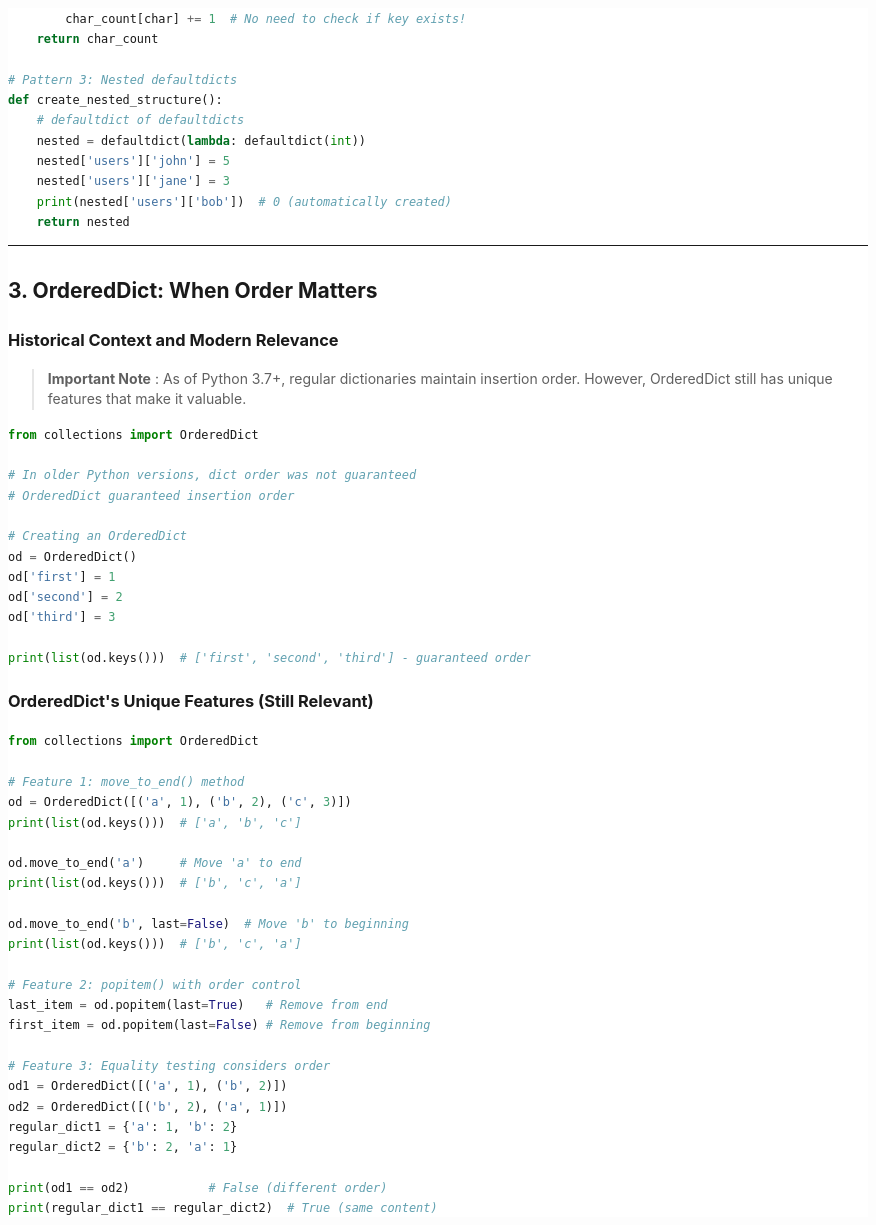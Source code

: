 ```python
        char_count[char] += 1  # No need to check if key exists!
    return char_count

# Pattern 3: Nested defaultdicts
def create_nested_structure():
    # defaultdict of defaultdicts
    nested = defaultdict(lambda: defaultdict(int))
    nested['users']['john'] = 5
    nested['users']['jane'] = 3
    print(nested['users']['bob'])  # 0 (automatically created)
    return nested
```

---

## 3. OrderedDict: When Order Matters

### Historical Context and Modern Relevance

> **Important Note** : As of Python 3.7+, regular dictionaries maintain insertion order. However, OrderedDict still has unique features that make it valuable.

```python
from collections import OrderedDict

# In older Python versions, dict order was not guaranteed
# OrderedDict guaranteed insertion order

# Creating an OrderedDict
od = OrderedDict()
od['first'] = 1
od['second'] = 2
od['third'] = 3

print(list(od.keys()))  # ['first', 'second', 'third'] - guaranteed order
```

### OrderedDict's Unique Features (Still Relevant)

```python
from collections import OrderedDict

# Feature 1: move_to_end() method
od = OrderedDict([('a', 1), ('b', 2), ('c', 3)])
print(list(od.keys()))  # ['a', 'b', 'c']

od.move_to_end('a')     # Move 'a' to end
print(list(od.keys()))  # ['b', 'c', 'a']

od.move_to_end('b', last=False)  # Move 'b' to beginning
print(list(od.keys()))  # ['b', 'c', 'a']

# Feature 2: popitem() with order control
last_item = od.popitem(last=True)   # Remove from end
first_item = od.popitem(last=False) # Remove from beginning

# Feature 3: Equality testing considers order
od1 = OrderedDict([('a', 1), ('b', 2)])
od2 = OrderedDict([('b', 2), ('a', 1)])
regular_dict1 = {'a': 1, 'b': 2}
regular_dict2 = {'b': 2, 'a': 1}

print(od1 == od2)           # False (different order)
print(regular_dict1 == regular_dict2)  # True (same content)
```